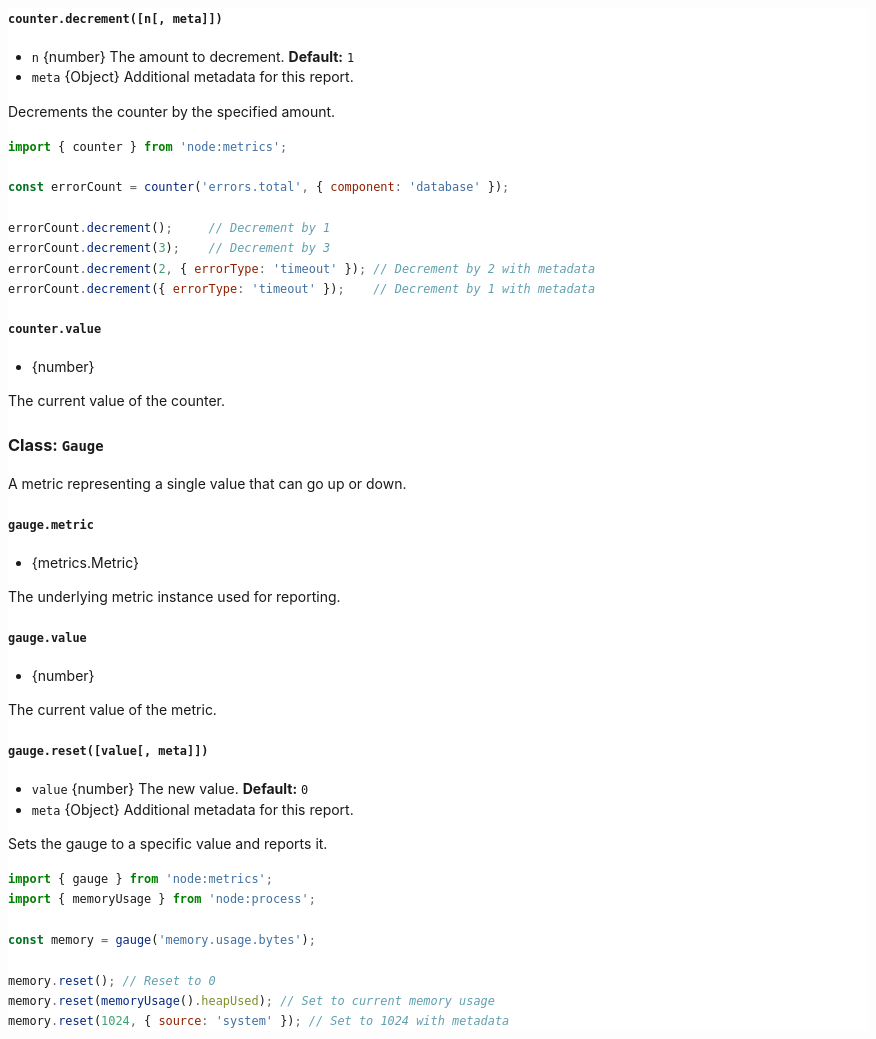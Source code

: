 #### `counter.decrement([n[, meta]])`



* `n` {number} The amount to decrement. **Default:** `1`
* `meta` {Object} Additional metadata for this report.

Decrements the counter by the specified amount.

```mjs
import { counter } from 'node:metrics';

const errorCount = counter('errors.total', { component: 'database' });

errorCount.decrement();     // Decrement by 1
errorCount.decrement(3);    // Decrement by 3
errorCount.decrement(2, { errorType: 'timeout' }); // Decrement by 2 with metadata
errorCount.decrement({ errorType: 'timeout' });    // Decrement by 1 with metadata
```

#### `counter.value`



* {number}

The current value of the counter.

### Class: `Gauge`



A metric representing a single value that can go up or down.

#### `gauge.metric`



* {metrics.Metric}

The underlying metric instance used for reporting.

#### `gauge.value`



* {number}

The current value of the metric.

#### `gauge.reset([value[, meta]])`



* `value` {number} The new value. **Default:** `0`
* `meta` {Object} Additional metadata for this report.

Sets the gauge to a specific value and reports it.

```mjs
import { gauge } from 'node:metrics';
import { memoryUsage } from 'node:process';

const memory = gauge('memory.usage.bytes');

memory.reset(); // Reset to 0
memory.reset(memoryUsage().heapUsed); // Set to current memory usage
memory.reset(1024, { source: 'system' }); // Set to 1024 with metadata
```
